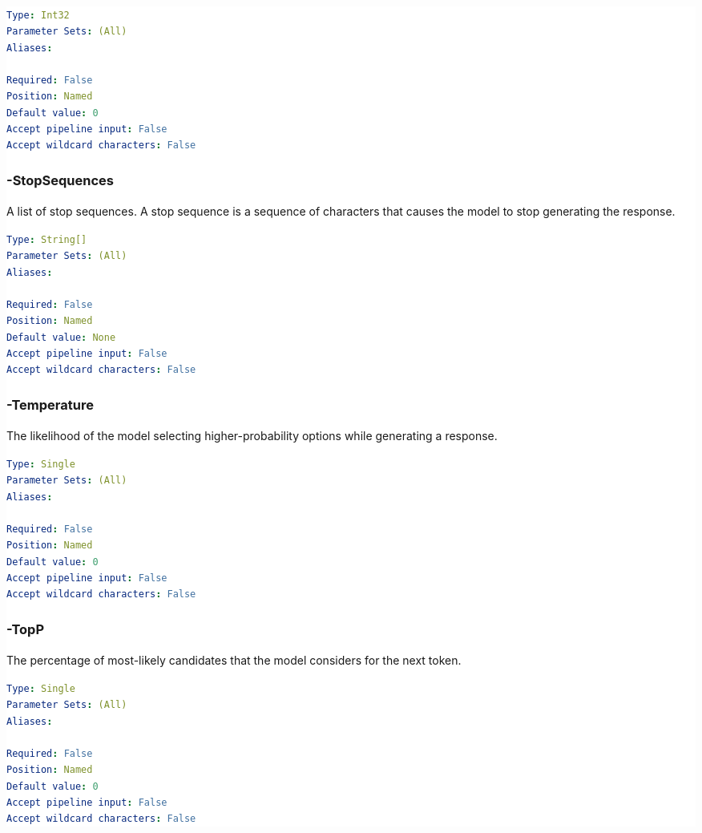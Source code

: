 ```yaml
Type: Int32
Parameter Sets: (All)
Aliases:

Required: False
Position: Named
Default value: 0
Accept pipeline input: False
Accept wildcard characters: False
```

### -StopSequences

A list of stop sequences.
A stop sequence is a sequence of characters that causes the model to stop generating the response.

```yaml
Type: String[]
Parameter Sets: (All)
Aliases:

Required: False
Position: Named
Default value: None
Accept pipeline input: False
Accept wildcard characters: False
```

### -Temperature

The likelihood of the model selecting higher-probability options while generating a response.

```yaml
Type: Single
Parameter Sets: (All)
Aliases:

Required: False
Position: Named
Default value: 0
Accept pipeline input: False
Accept wildcard characters: False
```

### -TopP

The percentage of most-likely candidates that the model considers for the next token.

```yaml
Type: Single
Parameter Sets: (All)
Aliases:

Required: False
Position: Named
Default value: 0
Accept pipeline input: False
Accept wildcard characters: False
```
